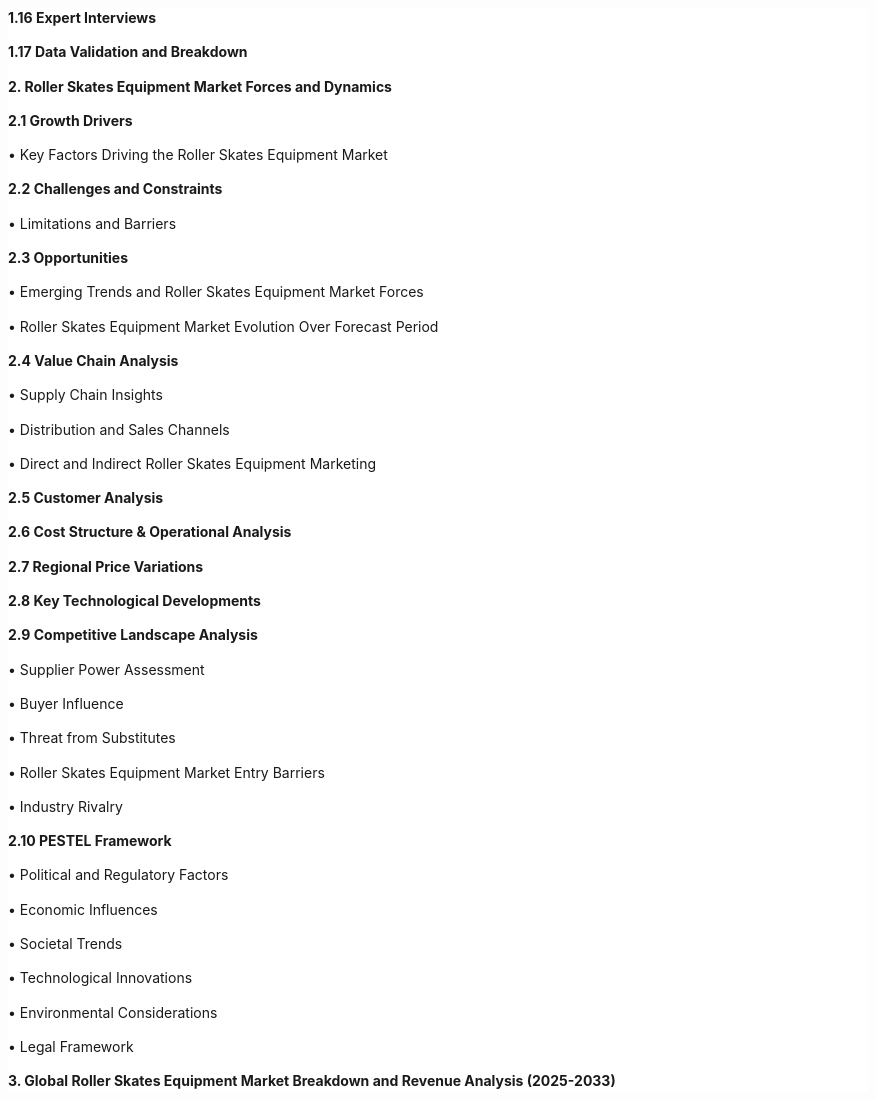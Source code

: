 <strong>1.16 Expert Interviews</strong>

<strong>1.17 Data Validation and Breakdown</strong>

<strong>2. Roller Skates Equipment Market Forces and Dynamics</strong>

<strong>2.1 Growth Drivers</strong>

• Key Factors Driving the Roller Skates Equipment Market

<strong>2.2 Challenges and Constraints</strong>

• Limitations and Barriers

<strong>2.3 Opportunities</strong>

• Emerging Trends and Roller Skates Equipment Market Forces

• Roller Skates Equipment Market Evolution Over Forecast Period

<strong>2.4 Value Chain Analysis</strong>

• Supply Chain Insights

• Distribution and Sales Channels

• Direct and Indirect Roller Skates Equipment Marketing

<strong>2.5 Customer Analysis</strong>

<strong>2.6 Cost Structure & Operational Analysis</strong>

<strong>2.7 Regional Price Variations</strong>

<strong>2.8 Key Technological Developments</strong>

<strong>2.9 Competitive Landscape Analysis</strong>

• Supplier Power Assessment

• Buyer Influence

• Threat from Substitutes

• Roller Skates Equipment Market Entry Barriers

• Industry Rivalry

<strong>2.10 PESTEL Framework</strong>

• Political and Regulatory Factors

• Economic Influences

• Societal Trends

• Technological Innovations

• Environmental Considerations

• Legal Framework

<strong>3. Global Roller Skates Equipment Market Breakdown and Revenue Analysis (2025-2033)</strong>
